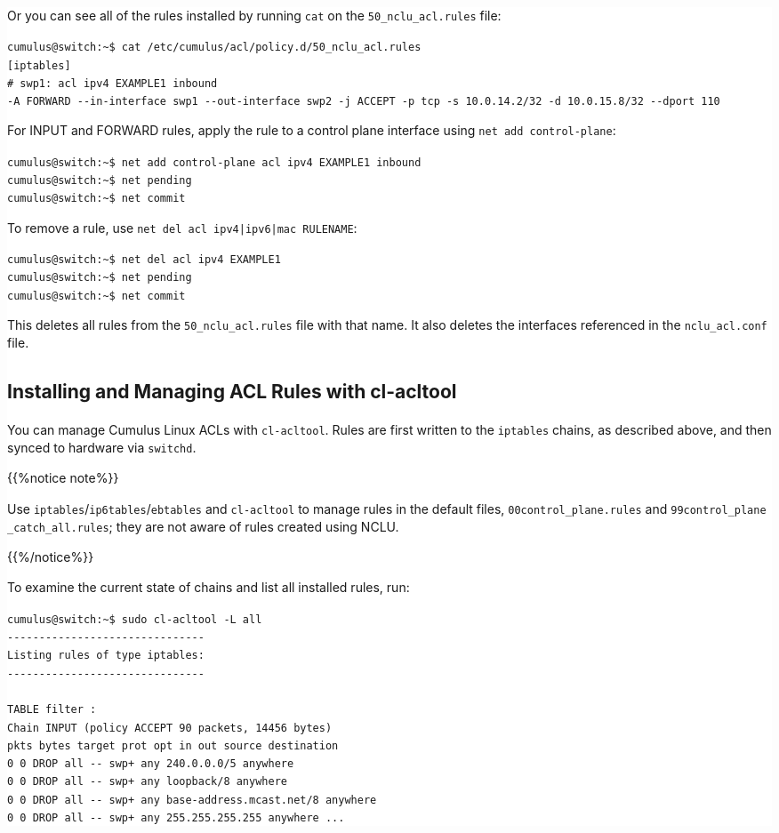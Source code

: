 Or you can see all of the rules installed by running `cat` on the
`50_nclu_acl.rules` file:

    cumulus@switch:~$ cat /etc/cumulus/acl/policy.d/50_nclu_acl.rules 
    [iptables]
    # swp1: acl ipv4 EXAMPLE1 inbound
    -A FORWARD --in-interface swp1 --out-interface swp2 -j ACCEPT -p tcp -s 10.0.14.2/32 -d 10.0.15.8/32 --dport 110

For INPUT and FORWARD rules, apply the rule to a control plane interface
using `net add control-plane`:

    cumulus@switch:~$ net add control-plane acl ipv4 EXAMPLE1 inbound
    cumulus@switch:~$ net pending
    cumulus@switch:~$ net commit

To remove a rule, use `net del acl ipv4|ipv6|mac RULENAME`:

    cumulus@switch:~$ net del acl ipv4 EXAMPLE1
    cumulus@switch:~$ net pending
    cumulus@switch:~$ net commit

This deletes all rules from the `50_nclu_acl.rules` file with that name.
It also deletes the interfaces referenced in the `nclu_acl.conf` file.

## Installing and Managing ACL Rules with cl-acltool

You can manage Cumulus Linux ACLs with `cl-acltool`. Rules are first
written to the `iptables` chains, as described above, and then synced to
hardware via `switchd`.

{{%notice note%}}

Use `iptables`/`ip6tables`/`ebtables` and `cl-acltool` to manage rules
in the default files, `00control_plane.rules` and
`99control_plane_catch_all.rules`; they are not aware of rules created
using NCLU.

{{%/notice%}}

To examine the current state of chains and list all installed rules,
run:

    cumulus@switch:~$ sudo cl-acltool -L all 
    ------------------------------- 
    Listing rules of type iptables: 
    ------------------------------- 
     
    TABLE filter : 
    Chain INPUT (policy ACCEPT 90 packets, 14456 bytes) 
    pkts bytes target prot opt in out source destination 
    0 0 DROP all -- swp+ any 240.0.0.0/5 anywhere 
    0 0 DROP all -- swp+ any loopback/8 anywhere 
    0 0 DROP all -- swp+ any base-address.mcast.net/8 anywhere 
    0 0 DROP all -- swp+ any 255.255.255.255 anywhere ...
